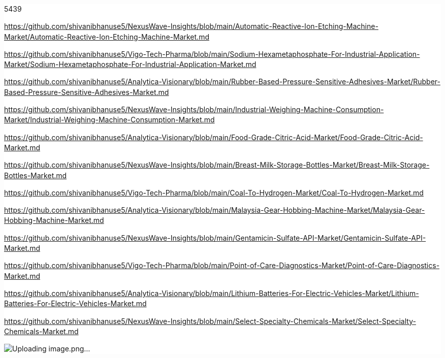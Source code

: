 5439</p><p><a href="https://github.com/shivanibhanuse5/NexusWave-Insights/blob/main/Automatic-Reactive-Ion-Etching-Machine-Market/Automatic-Reactive-Ion-Etching-Machine-Market.md">https://github.com/shivanibhanuse5/NexusWave-Insights/blob/main/Automatic-Reactive-Ion-Etching-Machine-Market/Automatic-Reactive-Ion-Etching-Machine-Market.md</a></p><p><a href="https://github.com/shivanibhanuse5/Vigo-Tech-Pharma/blob/main/Sodium-Hexametaphosphate-For-Industrial-Application-Market/Sodium-Hexametaphosphate-For-Industrial-Application-Market.md">https://github.com/shivanibhanuse5/Vigo-Tech-Pharma/blob/main/Sodium-Hexametaphosphate-For-Industrial-Application-Market/Sodium-Hexametaphosphate-For-Industrial-Application-Market.md</a></p><p><a href="https://github.com/shivanibhanuse5/Analytica-Visionary/blob/main/Rubber-Based-Pressure-Sensitive-Adhesives-Market/Rubber-Based-Pressure-Sensitive-Adhesives-Market.md">https://github.com/shivanibhanuse5/Analytica-Visionary/blob/main/Rubber-Based-Pressure-Sensitive-Adhesives-Market/Rubber-Based-Pressure-Sensitive-Adhesives-Market.md</a></p><p><a href="https://github.com/shivanibhanuse5/NexusWave-Insights/blob/main/Industrial-Weighing-Machine-Consumption-Market/Industrial-Weighing-Machine-Consumption-Market.md">https://github.com/shivanibhanuse5/NexusWave-Insights/blob/main/Industrial-Weighing-Machine-Consumption-Market/Industrial-Weighing-Machine-Consumption-Market.md</a></p><p><a href="https://github.com/shivanibhanuse5/Analytica-Visionary/blob/main/Food-Grade-Citric-Acid-Market/Food-Grade-Citric-Acid-Market.md">https://github.com/shivanibhanuse5/Analytica-Visionary/blob/main/Food-Grade-Citric-Acid-Market/Food-Grade-Citric-Acid-Market.md</a></p><p><a href="https://github.com/shivanibhanuse5/NexusWave-Insights/blob/main/Breast-Milk-Storage-Bottles-Market/Breast-Milk-Storage-Bottles-Market.md">https://github.com/shivanibhanuse5/NexusWave-Insights/blob/main/Breast-Milk-Storage-Bottles-Market/Breast-Milk-Storage-Bottles-Market.md</a></p><p><a href="https://github.com/shivanibhanuse5/Vigo-Tech-Pharma/blob/main/Coal-To-Hydrogen-Market/Coal-To-Hydrogen-Market.md">https://github.com/shivanibhanuse5/Vigo-Tech-Pharma/blob/main/Coal-To-Hydrogen-Market/Coal-To-Hydrogen-Market.md</a></p><p><a href="https://github.com/shivanibhanuse5/Analytica-Visionary/blob/main/Malaysia-Gear-Hobbing-Machine-Market/Malaysia-Gear-Hobbing-Machine-Market.md">https://github.com/shivanibhanuse5/Analytica-Visionary/blob/main/Malaysia-Gear-Hobbing-Machine-Market/Malaysia-Gear-Hobbing-Machine-Market.md</a></p><p><a href="https://github.com/shivanibhanuse5/NexusWave-Insights/blob/main/Gentamicin-Sulfate-API-Market/Gentamicin-Sulfate-API-Market.md">https://github.com/shivanibhanuse5/NexusWave-Insights/blob/main/Gentamicin-Sulfate-API-Market/Gentamicin-Sulfate-API-Market.md</a></p><p><a href="https://github.com/shivanibhanuse5/Vigo-Tech-Pharma/blob/main/Point-of-Care-Diagnostics-Market/Point-of-Care-Diagnostics-Market.md">https://github.com/shivanibhanuse5/Vigo-Tech-Pharma/blob/main/Point-of-Care-Diagnostics-Market/Point-of-Care-Diagnostics-Market.md</a></p><p><a href="https://github.com/shivanibhanuse5/Analytica-Visionary/blob/main/Lithium-Batteries-For-Electric-Vehicles-Market/Lithium-Batteries-For-Electric-Vehicles-Market.md">https://github.com/shivanibhanuse5/Analytica-Visionary/blob/main/Lithium-Batteries-For-Electric-Vehicles-Market/Lithium-Batteries-For-Electric-Vehicles-Market.md</a></p><p><a href="https://github.com/shivanibhanuse5/NexusWave-Insights/blob/main/Select-Specialty-Chemicals-Market/Select-Specialty-Chemicals-Market.md">https://github.com/shivanibhanuse5/NexusWave-Insights/blob/main/Select-Specialty-Chemicals-Market/Select-Specialty-Chemicals-Market.md</a></p>
![Uploading image.png…]()
